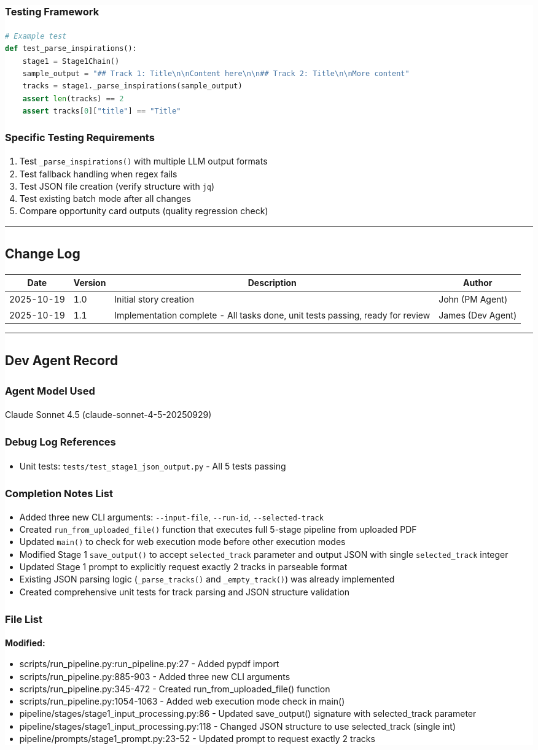 ### Testing Framework
```python
# Example test
def test_parse_inspirations():
    stage1 = Stage1Chain()
    sample_output = "## Track 1: Title\n\nContent here\n\n## Track 2: Title\n\nMore content"
    tracks = stage1._parse_inspirations(sample_output)
    assert len(tracks) == 2
    assert tracks[0]["title"] == "Title"
```

### Specific Testing Requirements
1. Test `_parse_inspirations()` with multiple LLM output formats
2. Test fallback handling when regex fails
3. Test JSON file creation (verify structure with `jq`)
4. Test existing batch mode after all changes
5. Compare opportunity card outputs (quality regression check)

---

## Change Log

| Date | Version | Description | Author |
|------|---------|-------------|--------|
| 2025-10-19 | 1.0 | Initial story creation | John (PM Agent) |
| 2025-10-19 | 1.1 | Implementation complete - All tasks done, unit tests passing, ready for review | James (Dev Agent) |

---

## Dev Agent Record

### Agent Model Used
Claude Sonnet 4.5 (claude-sonnet-4-5-20250929)

### Debug Log References
- Unit tests: `tests/test_stage1_json_output.py` - All 5 tests passing

### Completion Notes List
- Added three new CLI arguments: `--input-file`, `--run-id`, `--selected-track`
- Created `run_from_uploaded_file()` function that executes full 5-stage pipeline from uploaded PDF
- Updated `main()` to check for web execution mode before other execution modes
- Modified Stage 1 `save_output()` to accept `selected_track` parameter and output JSON with single `selected_track` integer
- Updated Stage 1 prompt to explicitly request exactly 2 tracks in parseable format
- Existing JSON parsing logic (`_parse_tracks()` and `_empty_track()`) was already implemented
- Created comprehensive unit tests for track parsing and JSON structure validation

### File List
**Modified:**
- scripts/run_pipeline.py:run_pipeline.py:27 - Added pypdf import
- scripts/run_pipeline.py:885-903 - Added three new CLI arguments
- scripts/run_pipeline.py:345-472 - Created run_from_uploaded_file() function
- scripts/run_pipeline.py:1054-1063 - Added web execution mode check in main()
- pipeline/stages/stage1_input_processing.py:86 - Updated save_output() signature with selected_track parameter
- pipeline/stages/stage1_input_processing.py:118 - Changed JSON structure to use selected_track (single int)
- pipeline/prompts/stage1_prompt.py:23-52 - Updated prompt to request exactly 2 tracks
